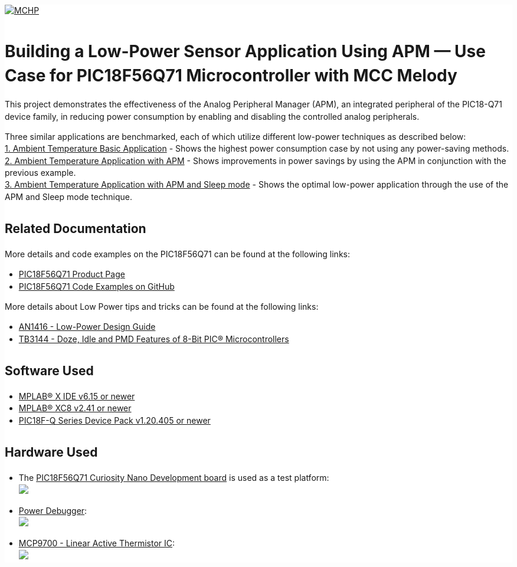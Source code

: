 

<a href="https://www.microchip.com" rel="nofollow"><img src="images/microchip.png" alt="MCHP" width="300"/></a>

# Building a Low-Power Sensor Application Using APM — Use Case for PIC18F56Q71 Microcontroller with MCC Melody

This project demonstrates the effectiveness of the Analog Peripheral Manager (APM), an integrated peripheral of the PIC18-Q71 device family, in reducing power consumption by enabling and disabling the controlled analog peripherals.

Three similar applications are benchmarked, each of which utilize different low-power techniques as described below:
<br>
 [1. Ambient Temperature Basic Application](#1-ambient-temperature-basic-application) - Shows the highest power consumption case by not using any power-saving methods.<br>
 [2. Ambient Temperature Application with APM](#2-ambient-temperature-application-with-apm) - Shows improvements in power savings by using the APM in conjunction with the previous example.<br>
[3. Ambient Temperature Application with APM and Sleep mode](#3-ambient-temperature-application-with-apm-and-sleep-mode) - Shows the optimal low-power application
through the use of the APM and Sleep mode technique.<br>

## Related Documentation

More details and code examples on the PIC18F56Q71 can be found at the following links:

- [PIC18F56Q71 Product Page](https://www.microchip.com/en-us/product/PIC18F56Q71)
- [PIC18F56Q71 Code Examples on GitHub](https://github.com/microchip-pic-avr-examples/?q=pic18f56q71)

More details about Low Power tips and tricks can be found at the following links:
- [AN1416 - Low-Power Design Guide](https://ww1.microchip.com/downloads/en/Appnotes/90001416a.pdf)
- [TB3144 - Doze, Idle and PMD Features of 8-Bit PIC® Microcontrollers](https://ww1.microchip.com/downloads/en/Appnotes/90003144B.pdf)

## Software Used

- [MPLAB® X IDE v6.15 or newer](http://www.microchip.com/mplab/mplab-x-ide)
- [MPLAB® XC8 v2.41 or newer](http://www.microchip.com/mplab/compilers)
- [PIC18F-Q Series Device Pack v1.20.405 or newer](https://packs.download.microchip.com/)

## Hardware Used

- The [PIC18F56Q71 Curiosity Nano Development board](https://www.microchip.com/en-us/development-tool/ev01g21a) is used as a test platform:
    <br><img src="images/pic18f56q71_cnano_board.png" width="800">

- [Power Debugger](https://www.microchip.com/en-us/development-tool/atpowerdebugger):
    <br><img src="images/power-debugger.png" width="800">

- [MCP9700 - Linear Active Thermistor IC](https://www.microchip.com/en-us/product/mcp9700):
    <br><img src="images/mcp9700.png" width="400">
